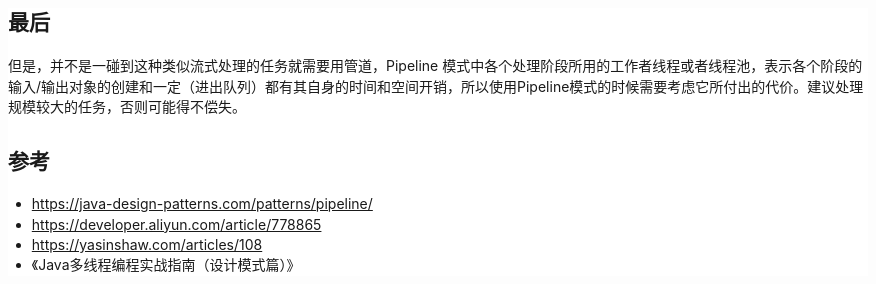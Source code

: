 

## 最后

但是，并不是一碰到这种类似流式处理的任务就需要用管道，Pipeline 模式中各个处理阶段所用的工作者线程或者线程池，表示各个阶段的输入/输出对象的创建和一定（进出队列）都有其自身的时间和空间开销，所以使用Pipeline模式的时候需要考虑它所付出的代价。建议处理规模较大的任务，否则可能得不偿失。





## 参考

- https://java-design-patterns.com/patterns/pipeline/
- https://developer.aliyun.com/article/778865
- https://yasinshaw.com/articles/108
- 《Java多线程编程实战指南（设计模式篇）》